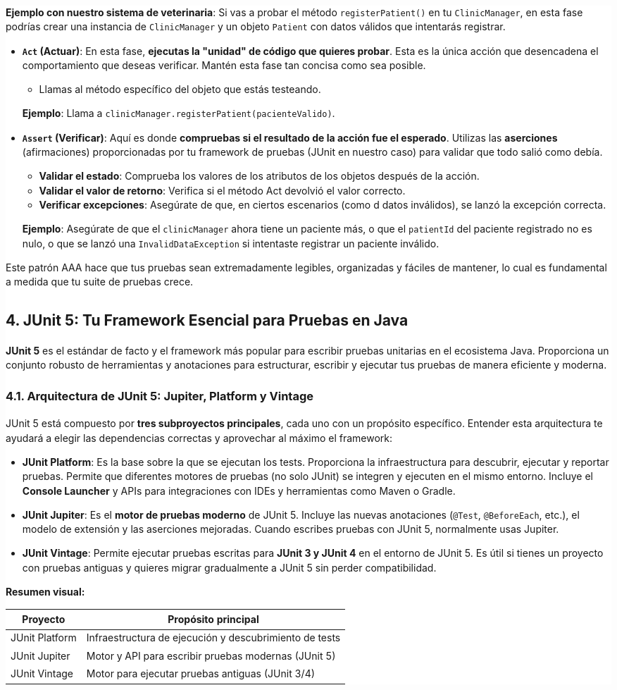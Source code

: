   **Ejemplo con nuestro sistema de veterinaria**: Si vas a probar el método `registerPatient()` en tu `ClinicManager`, en esta fase podrías crear una instancia de `ClinicManager` y un objeto `Patient` con datos válidos que intentarás registrar.

- **`Act` (Actuar)**: En esta fase, **ejecutas la "unidad" de código que quieres probar**. Esta es la única acción que desencadena el comportamiento que deseas verificar. Mantén esta fase tan concisa como sea posible.
  - Llamas al método específico del objeto que estás testeando.

  **Ejemplo**: Llama a `clinicManager.registerPatient(pacienteValido)`.

- **`Assert` (Verificar)**: Aquí es donde **compruebas si el resultado de la acción fue el esperado**. Utilizas las **aserciones** (afirmaciones) proporcionadas por tu framework de pruebas (JUnit en nuestro caso) para validar que todo salió como debía.
  - **Validar el estado**: Comprueba los valores de los atributos de los objetos después de la acción.
  - **Validar el valor de retorno**: Verifica si el método Act devolvió el valor correcto.
  - **Verificar excepciones**: Asegúrate de que, en ciertos escenarios (como d
  datos inválidos), se lanzó la excepción correcta.

  **Ejemplo**: Asegúrate de que el `clinicManager` ahora tiene un paciente más, o que el `patientId` del paciente registrado no es nulo, o que se lanzó una `InvalidDataException` si intentaste registrar un paciente inválido.

Este patrón AAA hace que tus pruebas sean extremadamente legibles, organizadas y fáciles de mantener, lo cual es fundamental a medida que tu suite de pruebas crece.

## 4. JUnit 5: Tu Framework Esencial para Pruebas en Java

**JUnit 5** es el estándar de facto y el framework más popular para escribir pruebas unitarias en el ecosistema Java. Proporciona un conjunto robusto de herramientas y anotaciones para estructurar, escribir y ejecutar tus pruebas de manera eficiente y moderna.

### 4.1. Arquitectura de JUnit 5: Jupiter, Platform y Vintage

JUnit 5 está compuesto por **tres subproyectos principales**, cada uno con un propósito específico. Entender esta arquitectura te ayudará a elegir las dependencias correctas y aprovechar al máximo el framework:

- **JUnit Platform**: Es la base sobre la que se ejecutan los tests. Proporciona la infraestructura para descubrir, ejecutar y reportar pruebas. Permite que diferentes motores de pruebas (no solo JUnit) se integren y ejecuten en el mismo entorno. Incluye el **Console Launcher** y APIs para integraciones con IDEs y herramientas como Maven o Gradle.

- **JUnit Jupiter**: Es el **motor de pruebas moderno** de JUnit 5. Incluye las nuevas anotaciones (`@Test`, `@BeforeEach`, etc.), el modelo de extensión y las aserciones mejoradas. Cuando escribes pruebas con JUnit 5, normalmente usas Jupiter.

- **JUnit Vintage**: Permite ejecutar pruebas escritas para **JUnit 3 y JUnit 4** en el entorno de JUnit 5. Es útil si tienes un proyecto con pruebas antiguas y quieres migrar gradualmente a JUnit 5 sin perder compatibilidad.

**Resumen visual:**

| Proyecto         | Propósito principal                                         |
|------------------|------------------------------------------------------------|
| JUnit Platform   | Infraestructura de ejecución y descubrimiento de tests      |
| JUnit Jupiter    | Motor y API para escribir pruebas modernas (JUnit 5)        |
| JUnit Vintage    | Motor para ejecutar pruebas antiguas (JUnit 3/4)            |
